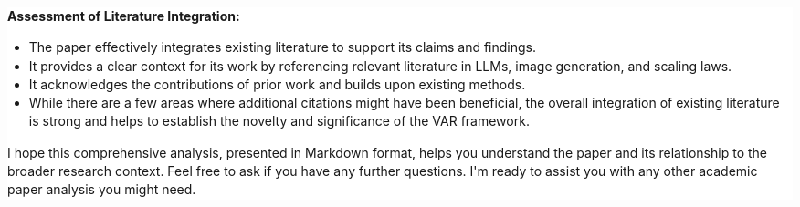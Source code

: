 **Assessment of Literature Integration:**

- The paper effectively integrates existing literature to support its claims and findings.
- It provides a clear context for its work by referencing relevant literature in LLMs, image generation, and scaling laws.
- It acknowledges the contributions of prior work and builds upon existing methods.
- While there are a few areas where additional citations might have been beneficial, the overall integration of existing literature is strong and helps to establish the novelty and significance of the VAR framework.


I hope this comprehensive analysis, presented in Markdown format, helps you understand the paper and its relationship to the broader research context. Feel free to ask if you have any further questions. I'm ready to assist you with any other academic paper analysis you might need.  
